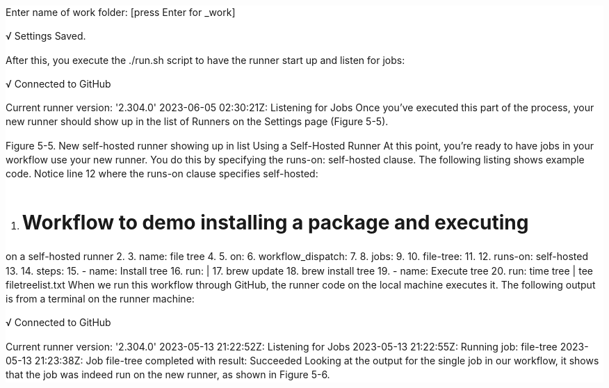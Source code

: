 Enter name of work folder: [press Enter for _work]

√ Settings Saved.

After this, you execute the ./run.sh script to have the runner start up and listen for jobs:


√ Connected to GitHub

Current runner version: '2.304.0'
2023-06-05 02:30:21Z: Listening for Jobs
Once you’ve executed this part of the process, your new runner should show up in the list of Runners on the Settings page (Figure 5-5).


Figure 5-5. New self-hosted runner showing up in list
Using a Self-Hosted Runner
At this point, you’re ready to have jobs in your workflow use your new runner. You do this by specifying the runs-on: self-hosted clause. The following listing shows example code. Notice line 12 where the runs-on clause specifies self-hosted:


 1. # Workflow to demo installing a package and executing
 on a self-hosted runner
 2.
 3. name: file tree
 4.
 5. on:
 6.   workflow_dispatch:
 7.
 8. jobs:
 9.
10.   file-tree:
11.
12.     runs-on: self-hosted
13.
14.     steps:
15.     - name: Install tree
16.       run: |
17.         brew update
18.         brew install tree
19.     - name: Execute tree
20.       run: time tree | tee filetreelist.txt
When we run this workflow through GitHub, the runner code on the local machine executes it. The following output is from a terminal on the runner machine:


 √ Connected to GitHub

Current runner version: '2.304.0'
2023-05-13 21:22:52Z: Listening for Jobs
2023-05-13 21:22:55Z: Running job: file-tree
2023-05-13 21:23:38Z: Job file-tree completed with result: Succeeded
Looking at the output for the single job in our workflow, it shows that the job was indeed run on the new runner, as shown in Figure 5-6.

